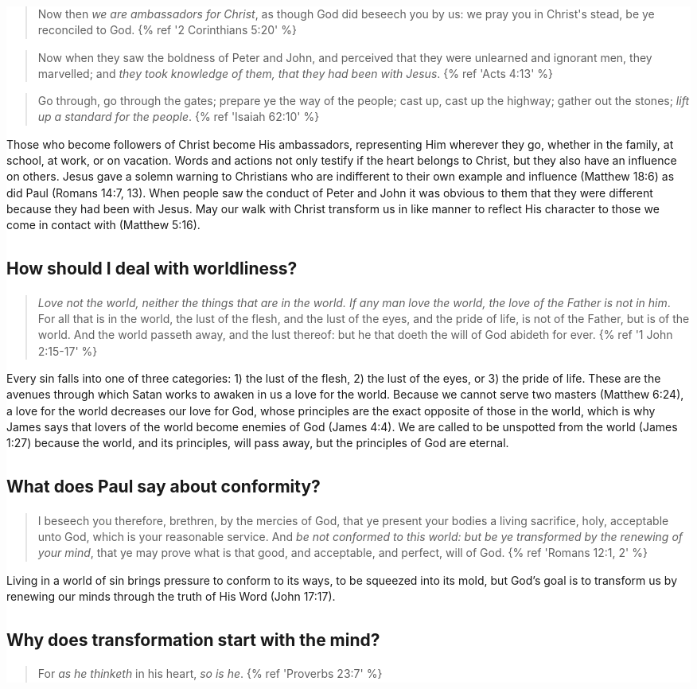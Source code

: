 > Now then *we are ambassadors for Christ*, as though God did beseech you by us: we pray you in Christ's stead, be ye reconciled to God.
{% ref '2 Corinthians 5:20' %}

> Now when they saw the boldness of Peter and John, and perceived that they were unlearned and ignorant men, they marvelled; and *they took knowledge of them, that they had been with Jesus*.
{% ref 'Acts 4:13' %}

> Go through, go through the gates; prepare ye the way of the people; cast up, cast up the highway; gather out the stones; *lift up a standard for the people*.
{% ref 'Isaiah 62:10' %}

Those who become followers of Christ become His ambassadors, representing Him wherever they go, whether in the family, at school, at work, or on vacation. Words and actions not only testify if the heart belongs to Christ, but they also have an influence on others. Jesus gave a solemn warning to Christians who are indifferent to their own example and influence (<a>Matthew 18:6</a>) as did Paul (<a>Romans 14:7, 13</a>). When people saw the conduct of Peter and John it was obvious to them that they were different because they had been with Jesus. May our walk with Christ transform us in like manner to reflect His character to those we come in contact with (<a>Matthew 5:16</a>).

## How should I deal with worldliness?

> *Love not the world, neither the things that are in the world. If any man love the world, the love of the Father is not in him*. For all that is in the world, the lust of the flesh, and the lust of the eyes, and the pride of life, is not of the Father, but is of the world. And the world passeth away, and the lust thereof: but he that doeth the will of God abideth for ever.
{% ref '1 John 2:15-17' %}

Every sin falls into one of three categories: 1) the lust of the flesh, 2) the lust of the eyes, or 3) the pride of life. These are the avenues through which Satan works to awaken in us a love for the world. Because we cannot serve two masters (<a>Matthew 6:24</a>), a love for the world decreases our love for God, whose principles are the exact opposite of those in the world, which is why James says that lovers of the world become enemies of God (<a>James 4:4</a>). We are called to be unspotted from the world (<a>James 1:27</a>) because the world, and its principles, will pass away, but the principles of God are eternal.

## What does Paul say about conformity?

> I beseech you therefore, brethren, by the mercies of God, that ye present your bodies a living sacrifice, holy, acceptable unto God, which is your reasonable service. And *be not conformed to this world: but be ye transformed by the renewing of your mind*, that ye may prove what is that good, and acceptable, and perfect, will of God.
{% ref 'Romans 12:1, 2' %}

Living in a world of sin brings pressure to conform to its ways, to be squeezed into its mold, but God’s goal is to transform us by renewing our minds through the truth of His Word (<a>John 17:17</a>).

## Why does transformation start with the mind?

> For *as he thinketh* in his heart, *so is he*.
{% ref 'Proverbs 23:7' %}
